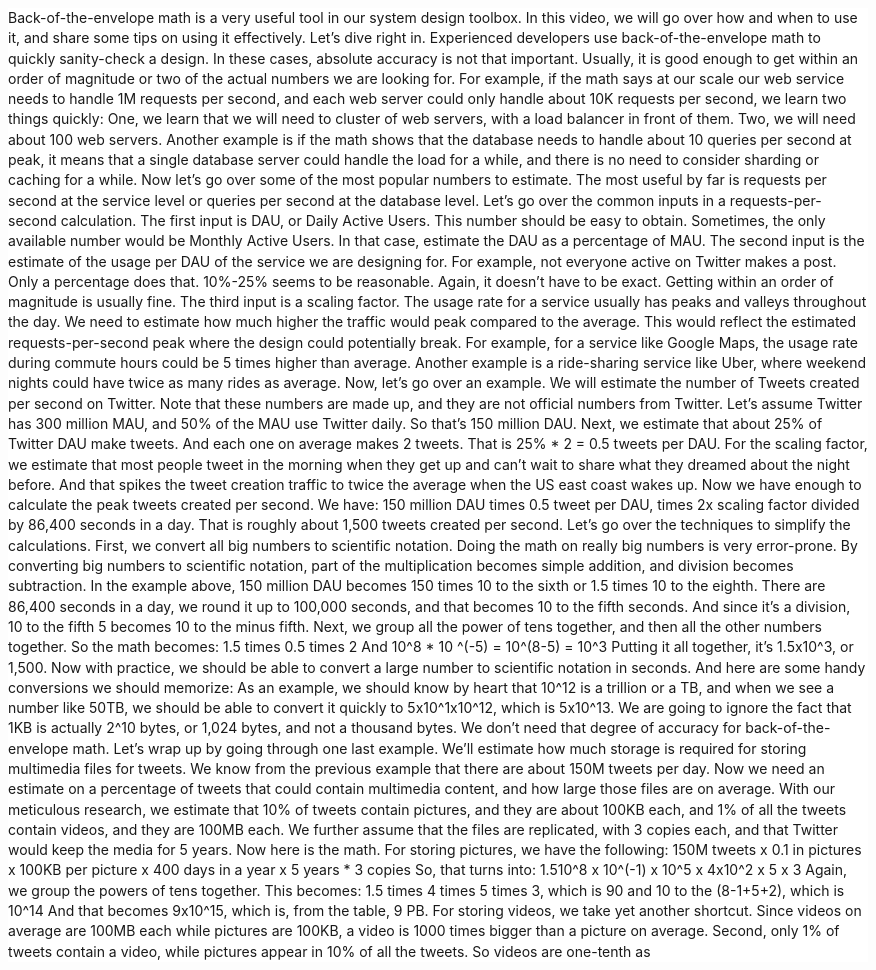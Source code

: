 Back-of-the-envelope math is a very useful tool in our system design toolbox. In this video, we will go over how and when to use it, and share some tips on using it effectively. Let’s dive right in. Experienced developers use back-of-the-envelope math to quickly sanity-check a design. In these cases, absolute accuracy is not that important. Usually, it is good enough to get within an order of magnitude or two of the actual numbers we are looking for. For example, if the math says at our scale our web service needs to handle 1M requests per second, and each web server could only handle about 10K requests per second, we learn two things quickly: One, we learn that we will need to cluster of web servers, with a load balancer in front of them. Two, we will need about 100 web servers. Another example is if the math shows that the database needs to handle about 10 queries per second at peak, it means that a single database server could handle the load for a while, and there is no need to consider sharding or caching for a while. Now let’s go over some of the most popular numbers to estimate. The most useful by far is requests per second at the service level or queries per second at the database level. Let’s go over the common inputs in a requests-per-second calculation. The first input is DAU, or Daily Active Users. This number should be easy to obtain. Sometimes, the only available number would be Monthly Active Users. In that case, estimate the DAU as a percentage of MAU. The second input is the estimate of the usage per DAU of the service we are designing for. For example, not everyone active on Twitter makes a post. Only a percentage does that. 10%-25% seems to be reasonable. Again, it doesn’t have to be exact. Getting within an order of magnitude is usually fine. The third input is a scaling factor. The usage rate for a service usually has peaks and valleys throughout the day. We need to estimate how much higher the traffic would peak compared to the average. This would reflect the estimated requests-per-second peak where the design could potentially break. For example, for a service like Google Maps, the usage rate during commute hours could be 5 times higher than average. Another example is a ride-sharing service like Uber, where weekend nights could have twice as many rides as average. Now, let’s go over an example. We will estimate the number of Tweets created per second on Twitter. Note that these numbers are made up, and they are not official numbers from Twitter. Let’s assume Twitter has 300 million MAU, and 50% of the MAU use Twitter daily. So that’s 150 million DAU. Next, we estimate that about 25% of Twitter DAU make tweets. And each one on average makes 2 tweets. That is 25% * 2 = 0.5 tweets per DAU. For the scaling factor, we estimate that most people tweet in the morning when they get up and can’t wait to share what they dreamed about the night before. And that spikes the tweet creation traffic to twice the average when the US east coast wakes up. Now we have enough to calculate the peak tweets created per second. We have: 150 million DAU times 0.5 tweet per DAU, times 2x scaling factor divided by 86,400 seconds in a day. That is roughly about 1,500 tweets created per second. Let’s go over the techniques to simplify the calculations. First, we convert all big numbers to scientific notation. Doing the math on really big numbers is very error-prone. By converting big numbers to scientific notation, part of the multiplication becomes simple addition, and division becomes subtraction. In the example above, 150 million DAU becomes 150 times 10 to the sixth or 1.5 times 10 to the eighth. There are 86,400 seconds in a day, we round it up to 100,000 seconds, and that becomes 10 to the fifth seconds. And since it’s a division, 10 to the fifth 5 becomes 10 to the minus fifth. Next, we group all the power of tens together, and then all the other numbers together. So the math becomes: 1.5 times 0.5 times 2 And 10^8 * 10 ^(-5) = 10^(8-5) = 10^3 Putting it all together, it’s 1.5x10^3, or 1,500. Now with practice, we should be able to convert a large number to scientific notation in seconds. And here are some handy conversions we should memorize: As an example, we should know by heart that 10^12 is a trillion or a TB, and when we see a number like 50TB, we should be able to convert it quickly to 5x10^1x10^12, which is 5x10^13. We are going to ignore the fact that 1KB is actually 2^10 bytes, or 1,024 bytes, and not a thousand bytes. We don’t need that degree of accuracy for back-of-the-envelope math. Let’s wrap up by going through one last example. We’ll estimate how much storage is required for storing multimedia files for tweets. We know from the previous example that there are about 150M tweets per day. Now we need an estimate on a percentage of tweets that could contain multimedia content, and how large those files are on average. With our meticulous research, we estimate that 10% of tweets contain pictures, and they are about 100KB each, and 1% of all the tweets contain videos, and they are 100MB each. We further assume that the files are replicated, with 3 copies each, and that Twitter would keep the media for 5 years. Now here is the math. For storing pictures, we have the following: 150M tweets x 0.1 in pictures x 100KB per picture x 400 days in a year x 5 years * 3 copies So, that turns into: 1.510^8 x 10^(-1) x 10^5 x 4x10^2 x 5 x 3 Again, we group the powers of tens together. This becomes: 1.5 times 4 times 5 times 3, which is 90 and 10 to the (8-1+5+2), which is 10^14 And that becomes 9x10^15, which is, from the table, 9 PB. For storing videos, we take yet another shortcut. Since videos on average are 100MB each while pictures are 100KB, a video is 1000 times bigger than a picture on average. Second, only 1% of tweets contain a video, while pictures appear in 10% of all the tweets. So videos are one-tenth as